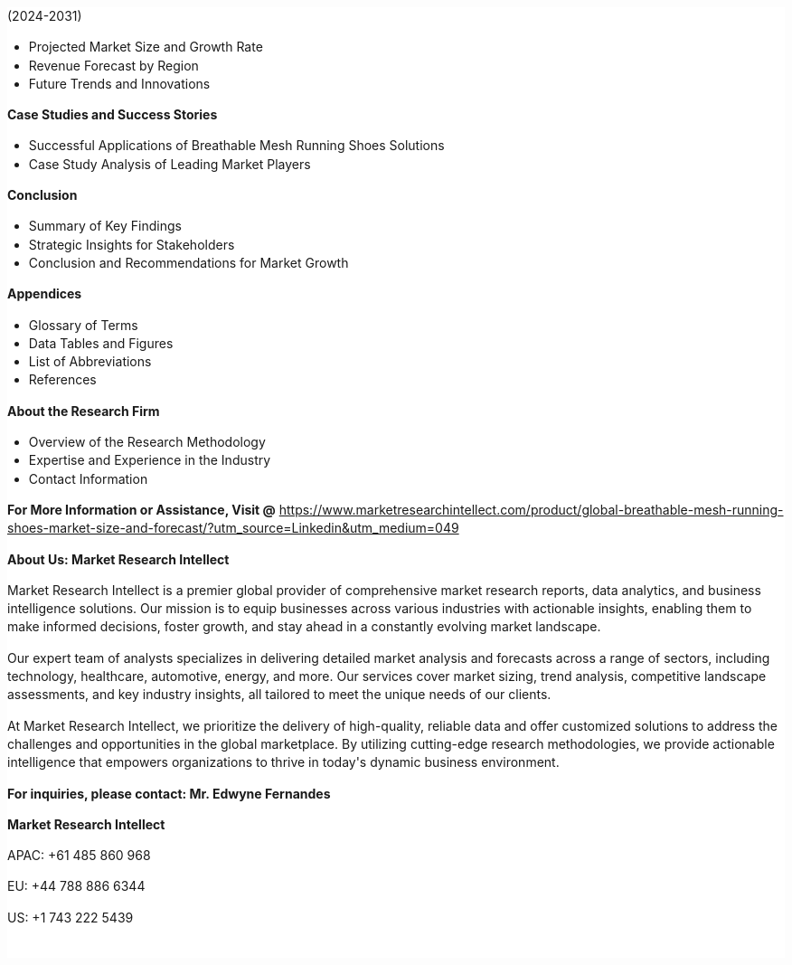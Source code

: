 (2024-2031)</strong></p><ul><li>Projected Market Size and Growth Rate</li><li>Revenue Forecast by Region</li><li>Future Trends and Innovations</li></ul><p><strong>Case Studies and Success Stories</strong></p><ul><li>Successful Applications of Breathable Mesh Running Shoes Solutions</li><li>Case Study Analysis of Leading Market Players</li></ul><p><strong>Conclusion</strong></p><ul><li>Summary of Key Findings</li><li>Strategic Insights for Stakeholders</li><li>Conclusion and Recommendations for Market Growth</li></ul><p><strong>Appendices</strong></p><ul><li>Glossary of Terms</li><li>Data Tables and Figures</li><li>List of Abbreviations</li><li>References</li></ul><p><strong>About the Research Firm</strong></p><ul><li>Overview of the Research Methodology</li><li>Expertise and Experience in the Industry</li><li>Contact Information</li></ul></div><div class="article-main__content" data-test-id="publishing-text-block"><p><span class="font-[700]"><strong>For More Information or Assistance, Visit @</strong>&nbsp;<a href="https://www.marketresearchintellect.com/product/global-breathable-mesh-running-shoes-market-size-and-forecast/?utm_source=Linkedin&utm_medium=049">https://www.marketresearchintellect.com/product/global-breathable-mesh-running-shoes-market-size-and-forecast/?utm_source=Linkedin&utm_medium=049</a></span></p><p><strong>About Us: Market Research Intellect</strong></p><p>Market Research Intellect is a premier global provider of comprehensive market research reports, data analytics, and business intelligence solutions. Our mission is to equip businesses across various industries with actionable insights, enabling them to make informed decisions, foster growth, and stay ahead in a constantly evolving market landscape.</p><p>Our expert team of analysts specializes in delivering detailed market analysis and forecasts across a range of sectors, including technology, healthcare, automotive, energy, and more. Our services cover market sizing, trend analysis, competitive landscape assessments, and key industry insights, all tailored to meet the unique needs of our clients.</p><p>At Market Research Intellect, we prioritize the delivery of high-quality, reliable data and offer customized solutions to address the challenges and opportunities in the global marketplace. By utilizing cutting-edge research methodologies, we provide actionable intelligence that empowers organizations to thrive in today's dynamic business environment.</p><p><strong>For inquiries, please contact: Mr. Edwyne Fernandes</strong></p><p><strong>Market Research Intellect</strong></p><p>APAC: +61 485 860 968</p><p>EU: +44 788 886 6344</p><p>US: +1 743 222 5439</p></div><div class="article-main__content" data-test-id="publishing-text-block">&nbsp;</div>
